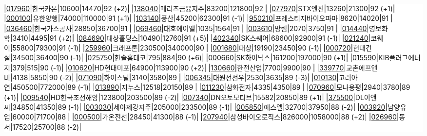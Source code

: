 |[017960](https://finance.daum.net/quotes/A017960)|한국카본|10600|14470|92 (+2)|
|[138040](https://finance.daum.net/quotes/A138040)|메리츠금융지주|83200|121800|92 |
|[077970](https://finance.daum.net/quotes/A077970)|STX엔진|13260|21300|92 (+1)|
|[000100](https://finance.daum.net/quotes/A000100)|유한양행|74000|110000|91 (+1)|
|[103140](https://finance.daum.net/quotes/A103140)|풍산|45200|62300|91 (-1)|
|[950210](https://finance.daum.net/quotes/A950210)|프레스티지바이오파마|8620|14020|91 |
|[036460](https://finance.daum.net/quotes/A036460)|한국가스공사|28850|36700|91 |
|[069460](https://finance.daum.net/quotes/A069460)|대호에이엘|1035|1564|91 |
|[003610](https://finance.daum.net/quotes/A003610)|방림|2070|3750|91 |
|[014440](https://finance.daum.net/quotes/A014440)|영보화학|3410|4495|91 (+2)|
|[084690](https://finance.daum.net/quotes/A084690)|대상홀딩스|10490|12760|91 (+5)|
|[402340](https://finance.daum.net/quotes/A402340)|SK스퀘어|68600|92900|91 (-1)|
|[021240](https://finance.daum.net/quotes/A021240)|코웨이|55800|79300|91 (-1)|
|[259960](https://finance.daum.net/quotes/A259960)|크래프톤|230500|340000|90 |
|[001680](https://finance.daum.net/quotes/A001680)|대상|19190|23450|90 (-1)|
|[000720](https://finance.daum.net/quotes/A000720)|현대건설|34500|36400|90 (-1)|
|[025750](https://finance.daum.net/quotes/A025750)|한솔홈데코|795|884|90 (+6)|
|[000660](https://finance.daum.net/quotes/A000660)|SK하이닉스|161200|197000|90 (+1)|
|[015590](https://finance.daum.net/quotes/A015590)|KIB플러그에너지|379|515|90 (-1)|
|[010620](https://finance.daum.net/quotes/A010620)|HD현대미포|64900|113900|90 (+2)|
|[130660](https://finance.daum.net/quotes/A130660)|한전산업|7700|9900|90 |
|[339770](https://finance.daum.net/quotes/A339770)|교촌에프앤비|4138|5850|90 (-2)|
|[071090](https://finance.daum.net/quotes/A071090)|하이스틸|3140|3580|89 |
|[006345](https://finance.daum.net/quotes/A006345)|대원전선우|2530|3635|89 (-3)|
|[010130](https://finance.daum.net/quotes/A010130)|고려아연|450500|772000|89 (-1)|
|[013890](https://finance.daum.net/quotes/A013890)|지누스|12518|20150|89 |
|[011230](https://finance.daum.net/quotes/A011230)|삼화전자|4335|4350|89 |
|[070960](https://finance.daum.net/quotes/A070960)|모나용평|2940|3780|89 (+1)|
|[009540](https://finance.daum.net/quotes/A009540)|HD한국조선해양|123800|203500|89 (-2)|
|[007340](https://finance.daum.net/quotes/A007340)|DN오토모티브|15582|20850|89 (+1)|
|[375500](https://finance.daum.net/quotes/A375500)|DL이앤씨|34850|41350|89 (-1)|
|[003030](https://finance.daum.net/quotes/A003030)|세아제강지주|205000|233500|89 (-1)|
|[005850](https://finance.daum.net/quotes/A005850)|에스엘|32700|37950|88 (-2)|
|[003920](https://finance.daum.net/quotes/A003920)|남양유업|60000|71700|88 |
|[000500](https://finance.daum.net/quotes/A000500)|가온전선|28450|41300|88 (-1)|
|[207940](https://finance.daum.net/quotes/A207940)|삼성바이오로직스|826000|1058000|88 (+2)|
|[026960](https://finance.daum.net/quotes/A026960)|동서|17520|25700|88 (-2)|